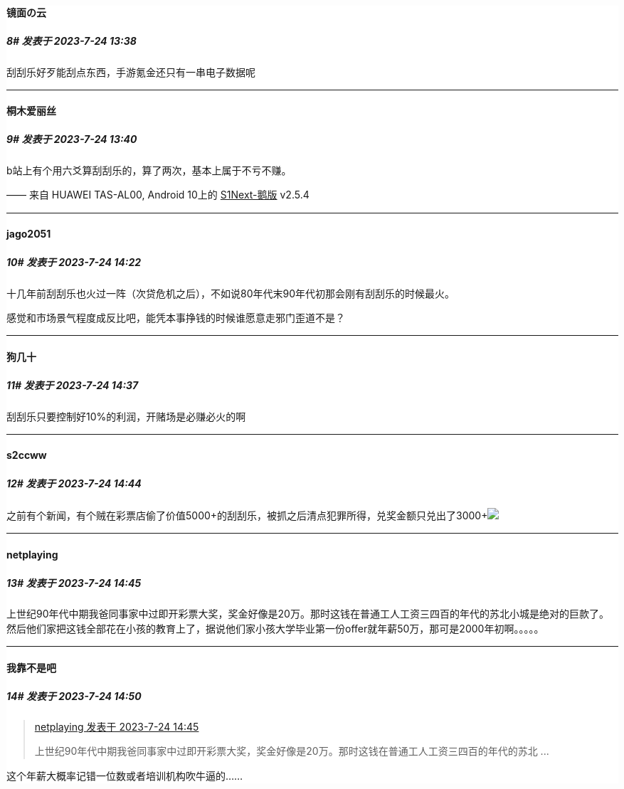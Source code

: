 ####  镜面の云  
##### 8#       发表于 2023-7-24 13:38

刮刮乐好歹能刮点东西，手游氪金还只有一串电子数据呢

*****

####  桐木爱丽丝  
##### 9#       发表于 2023-7-24 13:40

b站上有个用六爻算刮刮乐的，算了两次，基本上属于不亏不赚。

—— 来自 HUAWEI TAS-AL00, Android 10上的 [S1Next-鹅版](https://github.com/ykrank/S1-Next/releases) v2.5.4

*****

####  jago2051  
##### 10#       发表于 2023-7-24 14:22

十几年前刮刮乐也火过一阵（次贷危机之后），不如说80年代末90年代初那会刚有刮刮乐的时候最火。

感觉和市场景气程度成反比吧，能凭本事挣钱的时候谁愿意走邪门歪道不是？

*****

####  狗几十  
##### 11#       发表于 2023-7-24 14:37

刮刮乐只要控制好10%的利润，开赌场是必赚必火的啊

*****

####  s2ccww  
##### 12#       发表于 2023-7-24 14:44

之前有个新闻，有个贼在彩票店偷了价值5000+的刮刮乐，被抓之后清点犯罪所得，兑奖金额只兑出了3000+<img src="https://static.saraba1st.com/image/smiley/face2017/037.png" referrerpolicy="no-referrer">

*****

####  netplaying  
##### 13#       发表于 2023-7-24 14:45

上世纪90年代中期我爸同事家中过即开彩票大奖，奖金好像是20万。那时这钱在普通工人工资三四百的年代的苏北小城是绝对的巨款了。然后他们家把这钱全部花在小孩的教育上了，据说他们家小孩大学毕业第一份offer就年薪50万，那可是2000年初啊。。。。。

*****

####  我靠不是吧  
##### 14#       发表于 2023-7-24 14:50

<blockquote><a href="httphttps://bbs.saraba1st.com/2b/forum.php?mod=redirect&amp;goto=findpost&amp;pid=61770161&amp;ptid=2145644" target="_blank">netplaying 发表于 2023-7-24 14:45</a>

上世纪90年代中期我爸同事家中过即开彩票大奖，奖金好像是20万。那时这钱在普通工人工资三四百的年代的苏北 ...</blockquote>
这个年薪大概率记错一位数或者培训机构吹牛逼的……
